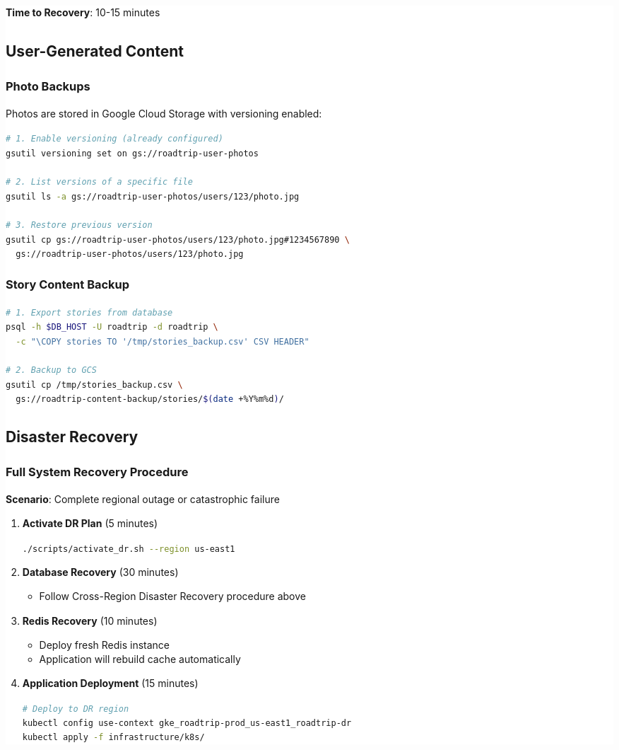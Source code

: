 **Time to Recovery**: 10-15 minutes

## User-Generated Content

### Photo Backups

Photos are stored in Google Cloud Storage with versioning enabled:

```bash
# 1. Enable versioning (already configured)
gsutil versioning set on gs://roadtrip-user-photos

# 2. List versions of a specific file
gsutil ls -a gs://roadtrip-user-photos/users/123/photo.jpg

# 3. Restore previous version
gsutil cp gs://roadtrip-user-photos/users/123/photo.jpg#1234567890 \
  gs://roadtrip-user-photos/users/123/photo.jpg
```

### Story Content Backup

```bash
# 1. Export stories from database
psql -h $DB_HOST -U roadtrip -d roadtrip \
  -c "\COPY stories TO '/tmp/stories_backup.csv' CSV HEADER"

# 2. Backup to GCS
gsutil cp /tmp/stories_backup.csv \
  gs://roadtrip-content-backup/stories/$(date +%Y%m%d)/
```

## Disaster Recovery

### Full System Recovery Procedure

**Scenario**: Complete regional outage or catastrophic failure

1. **Activate DR Plan** (5 minutes)
   ```bash
   ./scripts/activate_dr.sh --region us-east1
   ```

2. **Database Recovery** (30 minutes)
   - Follow Cross-Region Disaster Recovery procedure above

3. **Redis Recovery** (10 minutes)
   - Deploy fresh Redis instance
   - Application will rebuild cache automatically

4. **Application Deployment** (15 minutes)
   ```bash
   # Deploy to DR region
   kubectl config use-context gke_roadtrip-prod_us-east1_roadtrip-dr
   kubectl apply -f infrastructure/k8s/
   ```
